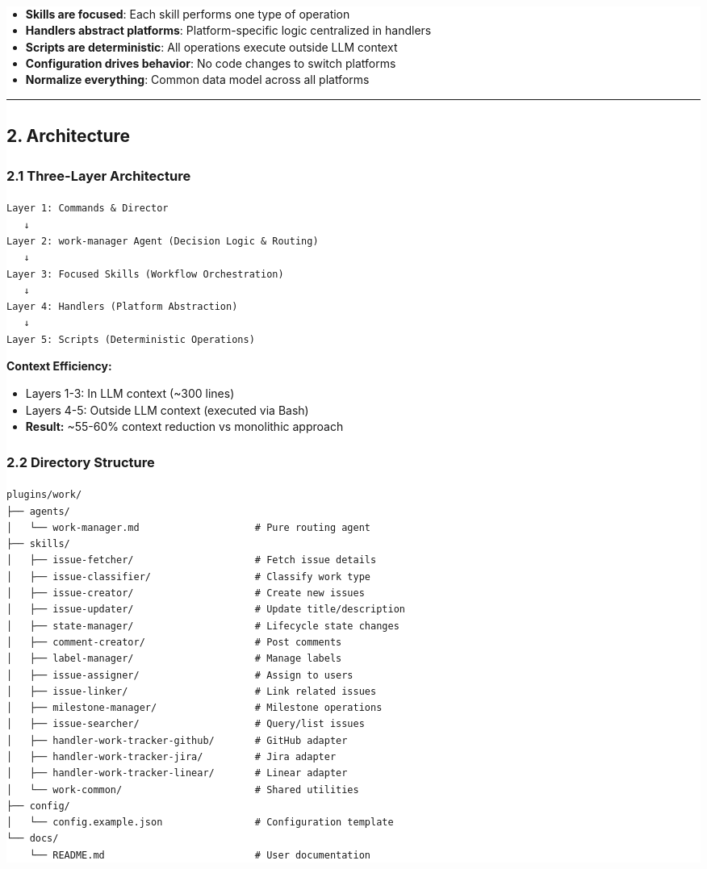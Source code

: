 - **Skills are focused**: Each skill performs one type of operation
- **Handlers abstract platforms**: Platform-specific logic centralized in handlers
- **Scripts are deterministic**: All operations execute outside LLM context
- **Configuration drives behavior**: No code changes to switch platforms
- **Normalize everything**: Common data model across all platforms

---

## 2. Architecture

### 2.1 Three-Layer Architecture

```
Layer 1: Commands & Director
   ↓
Layer 2: work-manager Agent (Decision Logic & Routing)
   ↓
Layer 3: Focused Skills (Workflow Orchestration)
   ↓
Layer 4: Handlers (Platform Abstraction)
   ↓
Layer 5: Scripts (Deterministic Operations)
```

**Context Efficiency:**
- Layers 1-3: In LLM context (~300 lines)
- Layers 4-5: Outside LLM context (executed via Bash)
- **Result:** ~55-60% context reduction vs monolithic approach

### 2.2 Directory Structure

```
plugins/work/
├── agents/
│   └── work-manager.md                    # Pure routing agent
├── skills/
│   ├── issue-fetcher/                     # Fetch issue details
│   ├── issue-classifier/                  # Classify work type
│   ├── issue-creator/                     # Create new issues
│   ├── issue-updater/                     # Update title/description
│   ├── state-manager/                     # Lifecycle state changes
│   ├── comment-creator/                   # Post comments
│   ├── label-manager/                     # Manage labels
│   ├── issue-assigner/                    # Assign to users
│   ├── issue-linker/                      # Link related issues
│   ├── milestone-manager/                 # Milestone operations
│   ├── issue-searcher/                    # Query/list issues
│   ├── handler-work-tracker-github/       # GitHub adapter
│   ├── handler-work-tracker-jira/         # Jira adapter
│   ├── handler-work-tracker-linear/       # Linear adapter
│   └── work-common/                       # Shared utilities
├── config/
│   └── config.example.json                # Configuration template
└── docs/
    └── README.md                          # User documentation
```
